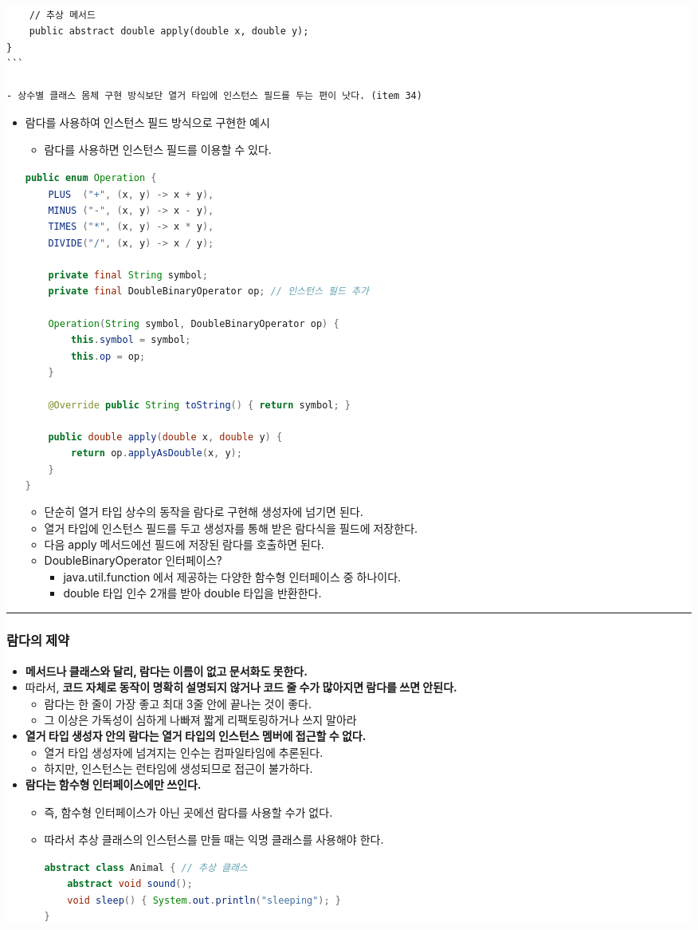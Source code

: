         // 추상 메서드
        public abstract double apply(double x, double y);
    }
    ```
    
    - 상수별 클래스 몸체 구현 방식보단 열거 타입에 인스턴스 필드를 두는 편이 낫다. (item 34)
- 람다를 사용하여 인스턴스 필드 방식으로 구현한 예시
    - 람다를 사용하면 인스턴스 필드를 이용할 수 있다.
    
    ```java
    public enum Operation {
        PLUS  ("+", (x, y) -> x + y),
        MINUS ("-", (x, y) -> x - y),
        TIMES ("*", (x, y) -> x * y),
        DIVIDE("/", (x, y) -> x / y);
    
        private final String symbol;
        private final DoubleBinaryOperator op; // 인스턴스 필드 추가
    
        Operation(String symbol, DoubleBinaryOperator op) {
            this.symbol = symbol;
            this.op = op;
        }
    
        @Override public String toString() { return symbol; }
    
        public double apply(double x, double y) {
            return op.applyAsDouble(x, y);
        }
    }
    ```
    
    - 단순히 열거 타입 상수의 동작을 람다로 구현해 생성자에 넘기면 된다.
    - 열거 타입에 인스턴스 필드를 두고 생성자를 통해 받은 람다식을 필드에 저장한다.
    - 다음 apply 메서드에선 필드에 저장된 람다를 호출하면 된다.
    - DoubleBinaryOperator 인터페이스?
        - java.util.function 에서 제공하는 다양한 함수형 인터페이스 중 하나이다.
        - double 타입 인수 2개를 받아 double 타입을 반환한다.

___

### 람다의 제약

- **메서드나 클래스와 달리, 람다는 이름이 없고 문서화도 못한다.**
- 따라서, **코드 자체로 동작이 명확히 설명되지 않거나 코드 줄 수가 많아지면 람다를 쓰면 안된다.**
    - 람다는 한 줄이 가장 좋고 최대 3줄 안에 끝나는 것이 좋다.
    - 그 이상은 가독성이 심하게 나빠져 짧게 리팩토링하거나 쓰지 말아라
- **열거 타입 생성자 안의 람다는 열거 타입의 인스턴스 멤버에 접근할 수 없다.**
    - 열거 타입 생성자에 넘겨지는 인수는 컴파일타임에 추론된다.
    - 하지만, 인스턴스는 런타임에 생성되므로 접근이 불가하다.
- **람다는 함수형 인터페이스에만 쓰인다.**
    - 즉, 함수형 인터페이스가 아닌 곳에선 람다를 사용할 수가 없다.
    - 따라서 추상 클래스의 인스턴스를 만들 때는 익명 클래스를 사용해야 한다.
        
        ```java
        abstract class Animal { // 추상 클래스
            abstract void sound();
            void sleep() { System.out.println("sleeping"); }
        }
        
